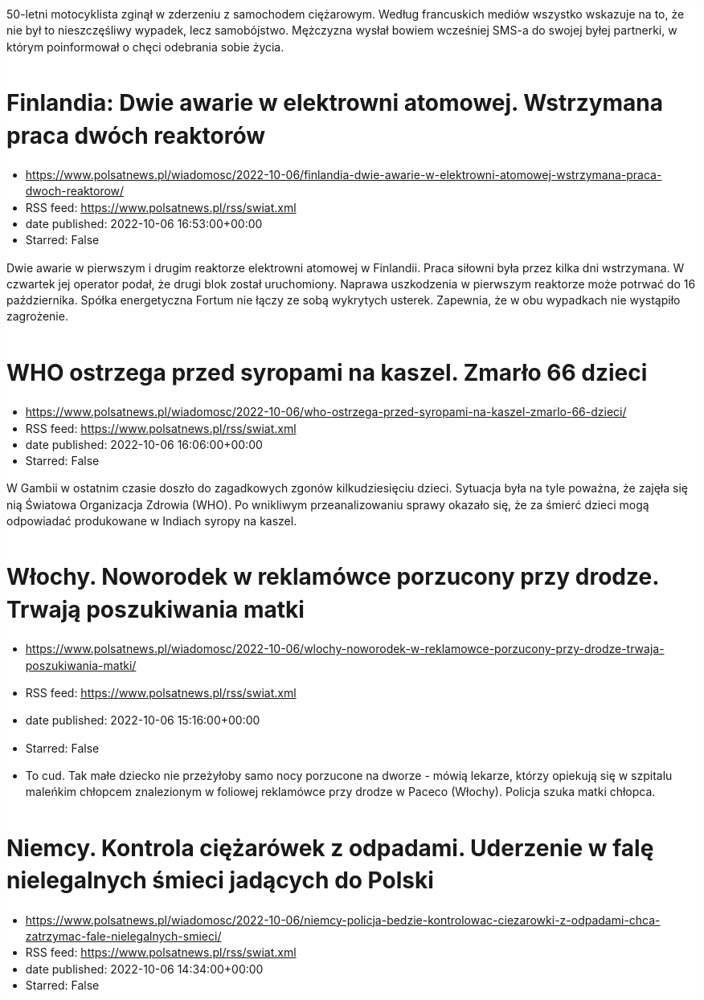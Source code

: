 50-letni motocyklista zginął w zderzeniu z samochodem ciężarowym. Według francuskich mediów wszystko wskazuje na to, że nie był to nieszczęśliwy wypadek, lecz samobójstwo. Mężczyzna wysłał bowiem wcześniej SMS-a do swojej byłej partnerki, w którym poinformował o chęci odebrania sobie życia.

# Finlandia: Dwie awarie w elektrowni atomowej. Wstrzymana praca dwóch reaktorów
 - https://www.polsatnews.pl/wiadomosc/2022-10-06/finlandia-dwie-awarie-w-elektrowni-atomowej-wstrzymana-praca-dwoch-reaktorow/
 - RSS feed: https://www.polsatnews.pl/rss/swiat.xml
 - date published: 2022-10-06 16:53:00+00:00
 - Starred: False

Dwie awarie w pierwszym i drugim reaktorze elektrowni atomowej w Finlandii. Praca siłowni była przez kilka dni wstrzymana. W czwartek jej operator podał, że drugi blok został uruchomiony. Naprawa uszkodzenia w pierwszym reaktorze może potrwać do 16 października. Spółka energetyczna Fortum nie łączy ze sobą wykrytych usterek. Zapewnia, że w obu wypadkach nie wystąpiło zagrożenie.

# WHO ostrzega przed syropami na kaszel. Zmarło 66 dzieci
 - https://www.polsatnews.pl/wiadomosc/2022-10-06/who-ostrzega-przed-syropami-na-kaszel-zmarlo-66-dzieci/
 - RSS feed: https://www.polsatnews.pl/rss/swiat.xml
 - date published: 2022-10-06 16:06:00+00:00
 - Starred: False

W Gambii w ostatnim czasie doszło do zagadkowych zgonów kilkudziesięciu dzieci. Sytuacja była na tyle poważna, że zajęła się nią Światowa Organizacja Zdrowia (WHO). Po wnikliwym przeanalizowaniu sprawy okazało się, że za śmierć dzieci mogą odpowiadać produkowane w Indiach syropy na kaszel.

# Włochy. Noworodek w reklamówce porzucony przy drodze. Trwają poszukiwania matki
 - https://www.polsatnews.pl/wiadomosc/2022-10-06/wlochy-noworodek-w-reklamowce-porzucony-przy-drodze-trwaja-poszukiwania-matki/
 - RSS feed: https://www.polsatnews.pl/rss/swiat.xml
 - date published: 2022-10-06 15:16:00+00:00
 - Starred: False

- To cud. Tak małe dziecko nie przeżyłoby samo nocy porzucone na dworze - mówią lekarze, którzy opiekują się w szpitalu maleńkim chłopcem znalezionym w foliowej reklamówce przy drodze w Paceco (Włochy). Policja szuka matki chłopca.

# Niemcy. Kontrola ciężarówek z odpadami. Uderzenie w falę nielegalnych śmieci jadących do Polski
 - https://www.polsatnews.pl/wiadomosc/2022-10-06/niemcy-policja-bedzie-kontrolowac-ciezarowki-z-odpadami-chca-zatrzymac-fale-nielegalnych-smieci/
 - RSS feed: https://www.polsatnews.pl/rss/swiat.xml
 - date published: 2022-10-06 14:34:00+00:00
 - Starred: False
